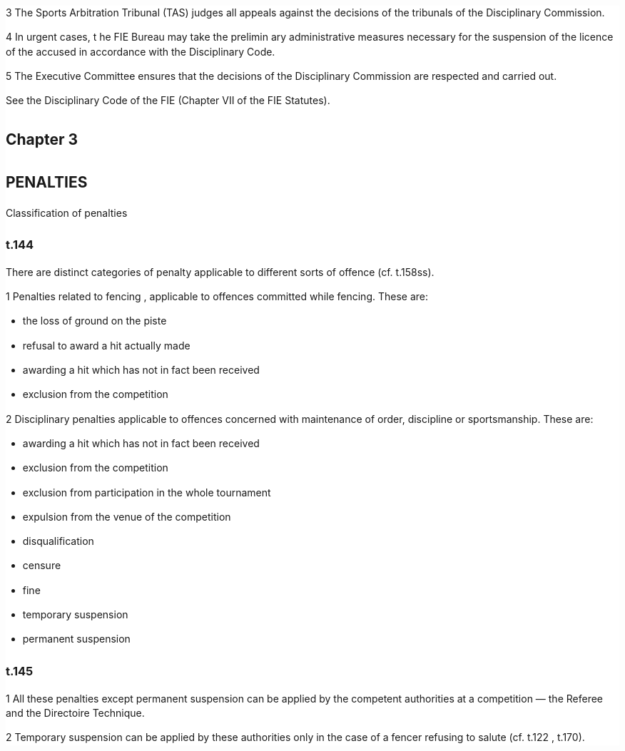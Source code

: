 3 The Sports Arbitration Tribunal (TAS) judges all appeals against the decisions of the tribunals of the Disciplinary Commission. 

4 In urgent cases, t he FIE Bureau may take the prelimin ary administrative measures necessary for the suspension of the licence of the accused in accordance with the Disciplinary Code. 

5 The Executive Committee ensures that the decisions of the Disciplinary Commission are respected and carried out. 

See the Disciplinary Code of the FIE (Chapter VII of the FIE Statutes). 

## Chapter 3 

## PENALTIES 

Classification of penalties 

### t.144

There are distinct categories of penalty applicable to different sorts of offence (cf. t.158ss). 

1 Penalties related to fencing , applicable to offences committed while fencing. These are: 

- the loss of ground on the piste 

- refusal to award a hit actually made 

- awarding a hit which has not in fact been received 

- exclusion from the competition 

2 Disciplinary penalties applicable to offences concerned with maintenance of order, discipline or sportsmanship. These are: 

- awarding a hit which has not in fact been received 

- exclusion from the competition 

- exclusion from participation in the whole tournament 

- expulsion from the venue of the competition 

- disqualification 

- censure 

- fine 

- temporary suspension 

- permanent suspension 

### t.145 

1 All these penalties except permanent suspension can be applied by the competent authorities at a competition — the Referee and the Directoire Technique. 

2 Temporary suspension can be applied by these authorities only in the case of a fencer refusing to salute (cf. t.122 , t.170). 
